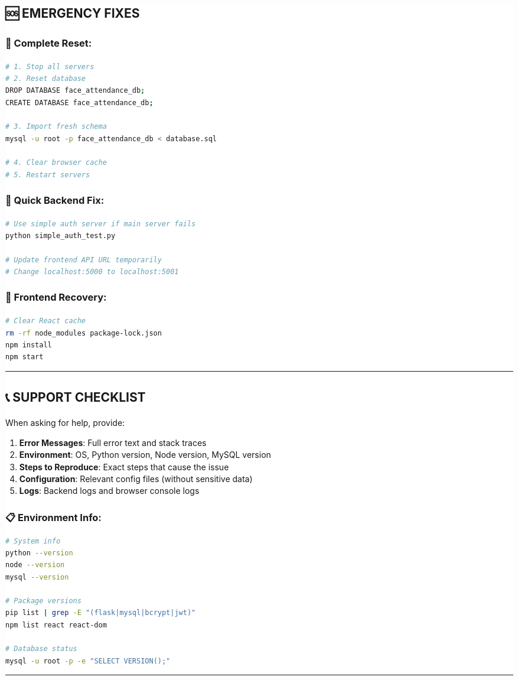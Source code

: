 
## 🆘 **EMERGENCY FIXES**

### **🚨 Complete Reset:**
```bash
# 1. Stop all servers
# 2. Reset database
DROP DATABASE face_attendance_db;
CREATE DATABASE face_attendance_db;

# 3. Import fresh schema
mysql -u root -p face_attendance_db < database.sql

# 4. Clear browser cache
# 5. Restart servers
```

### **🚨 Quick Backend Fix:**
```bash
# Use simple auth server if main server fails
python simple_auth_test.py

# Update frontend API URL temporarily
# Change localhost:5000 to localhost:5001
```

### **🚨 Frontend Recovery:**
```bash
# Clear React cache
rm -rf node_modules package-lock.json
npm install
npm start
```

---

## 📞 **SUPPORT CHECKLIST**

When asking for help, provide:

1. **Error Messages**: Full error text and stack traces
2. **Environment**: OS, Python version, Node version, MySQL version
3. **Steps to Reproduce**: Exact steps that cause the issue
4. **Configuration**: Relevant config files (without sensitive data)
5. **Logs**: Backend logs and browser console logs

### **📋 Environment Info:**
```bash
# System info
python --version
node --version
mysql --version

# Package versions
pip list | grep -E "(flask|mysql|bcrypt|jwt)"
npm list react react-dom

# Database status
mysql -u root -p -e "SELECT VERSION();"
```

---